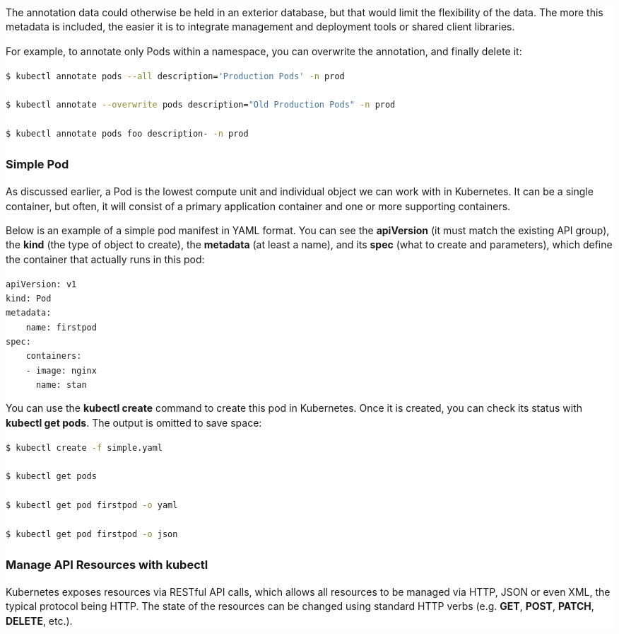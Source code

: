 The annotation data could otherwise be held in an exterior database, but that would limit the flexibility of the data. The more this metadata is included, the easier it is to integrate management and deployment tools or shared client libraries. 

For example, to annotate only Pods within a namespace, you can overwrite the annotation, and finally delete it: 

``` bash
$ kubectl annotate pods --all description='Production Pods' -n prod 

$ kubectl annotate --overwrite pods description="Old Production Pods" -n prod 

$ kubectl annotate pods foo description- -n prod
```

### Simple Pod

As discussed earlier, a Pod is the lowest compute unit and individual object we can work with in Kubernetes. It can be a single container, but often, it will consist of a primary application container and one or more supporting containers. 

Below is an example of a simple pod manifest in YAML format. You can see the **apiVersion** (it must match the existing API group), the **kind** (the type of object to create), the **metadata** (at least a name), and its **spec** (what to create and parameters), which define the container that actually runs in this pod: 

``` bash
apiVersion: v1
kind: Pod
metadata:
    name: firstpod
spec:
    containers:
    - image: nginx
      name: stan 
```

You can use the **kubectl create** command to create this pod in Kubernetes. Once it is created, you can check its status with **kubectl get pods**. The output is omitted to save space: 

``` bash
$ kubectl create -f simple.yaml 

$ kubectl get pods 

$ kubectl get pod firstpod -o yaml 

$ kubectl get pod firstpod -o json
```

### Manage API Resources with kubectl

Kubernetes exposes resources via RESTful API calls, which allows all resources to be managed via HTTP, JSON or even XML, the typical protocol being HTTP. The state of the resources can be changed using standard HTTP verbs (e.g. **GET**, **POST**, **PATCH**, **DELETE**, etc.).
